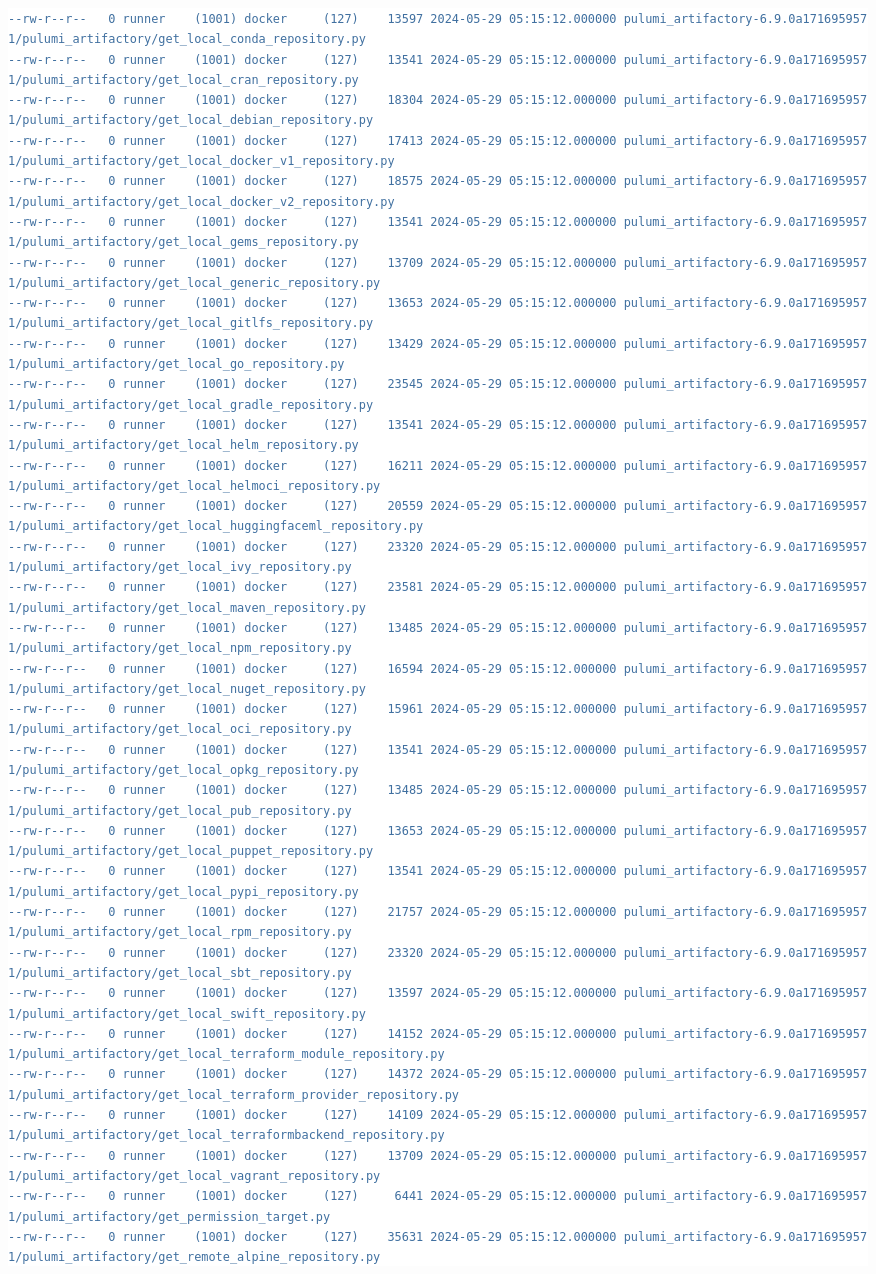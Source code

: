 ```diff
--rw-r--r--   0 runner    (1001) docker     (127)    13597 2024-05-29 05:15:12.000000 pulumi_artifactory-6.9.0a1716959571/pulumi_artifactory/get_local_conda_repository.py
--rw-r--r--   0 runner    (1001) docker     (127)    13541 2024-05-29 05:15:12.000000 pulumi_artifactory-6.9.0a1716959571/pulumi_artifactory/get_local_cran_repository.py
--rw-r--r--   0 runner    (1001) docker     (127)    18304 2024-05-29 05:15:12.000000 pulumi_artifactory-6.9.0a1716959571/pulumi_artifactory/get_local_debian_repository.py
--rw-r--r--   0 runner    (1001) docker     (127)    17413 2024-05-29 05:15:12.000000 pulumi_artifactory-6.9.0a1716959571/pulumi_artifactory/get_local_docker_v1_repository.py
--rw-r--r--   0 runner    (1001) docker     (127)    18575 2024-05-29 05:15:12.000000 pulumi_artifactory-6.9.0a1716959571/pulumi_artifactory/get_local_docker_v2_repository.py
--rw-r--r--   0 runner    (1001) docker     (127)    13541 2024-05-29 05:15:12.000000 pulumi_artifactory-6.9.0a1716959571/pulumi_artifactory/get_local_gems_repository.py
--rw-r--r--   0 runner    (1001) docker     (127)    13709 2024-05-29 05:15:12.000000 pulumi_artifactory-6.9.0a1716959571/pulumi_artifactory/get_local_generic_repository.py
--rw-r--r--   0 runner    (1001) docker     (127)    13653 2024-05-29 05:15:12.000000 pulumi_artifactory-6.9.0a1716959571/pulumi_artifactory/get_local_gitlfs_repository.py
--rw-r--r--   0 runner    (1001) docker     (127)    13429 2024-05-29 05:15:12.000000 pulumi_artifactory-6.9.0a1716959571/pulumi_artifactory/get_local_go_repository.py
--rw-r--r--   0 runner    (1001) docker     (127)    23545 2024-05-29 05:15:12.000000 pulumi_artifactory-6.9.0a1716959571/pulumi_artifactory/get_local_gradle_repository.py
--rw-r--r--   0 runner    (1001) docker     (127)    13541 2024-05-29 05:15:12.000000 pulumi_artifactory-6.9.0a1716959571/pulumi_artifactory/get_local_helm_repository.py
--rw-r--r--   0 runner    (1001) docker     (127)    16211 2024-05-29 05:15:12.000000 pulumi_artifactory-6.9.0a1716959571/pulumi_artifactory/get_local_helmoci_repository.py
--rw-r--r--   0 runner    (1001) docker     (127)    20559 2024-05-29 05:15:12.000000 pulumi_artifactory-6.9.0a1716959571/pulumi_artifactory/get_local_huggingfaceml_repository.py
--rw-r--r--   0 runner    (1001) docker     (127)    23320 2024-05-29 05:15:12.000000 pulumi_artifactory-6.9.0a1716959571/pulumi_artifactory/get_local_ivy_repository.py
--rw-r--r--   0 runner    (1001) docker     (127)    23581 2024-05-29 05:15:12.000000 pulumi_artifactory-6.9.0a1716959571/pulumi_artifactory/get_local_maven_repository.py
--rw-r--r--   0 runner    (1001) docker     (127)    13485 2024-05-29 05:15:12.000000 pulumi_artifactory-6.9.0a1716959571/pulumi_artifactory/get_local_npm_repository.py
--rw-r--r--   0 runner    (1001) docker     (127)    16594 2024-05-29 05:15:12.000000 pulumi_artifactory-6.9.0a1716959571/pulumi_artifactory/get_local_nuget_repository.py
--rw-r--r--   0 runner    (1001) docker     (127)    15961 2024-05-29 05:15:12.000000 pulumi_artifactory-6.9.0a1716959571/pulumi_artifactory/get_local_oci_repository.py
--rw-r--r--   0 runner    (1001) docker     (127)    13541 2024-05-29 05:15:12.000000 pulumi_artifactory-6.9.0a1716959571/pulumi_artifactory/get_local_opkg_repository.py
--rw-r--r--   0 runner    (1001) docker     (127)    13485 2024-05-29 05:15:12.000000 pulumi_artifactory-6.9.0a1716959571/pulumi_artifactory/get_local_pub_repository.py
--rw-r--r--   0 runner    (1001) docker     (127)    13653 2024-05-29 05:15:12.000000 pulumi_artifactory-6.9.0a1716959571/pulumi_artifactory/get_local_puppet_repository.py
--rw-r--r--   0 runner    (1001) docker     (127)    13541 2024-05-29 05:15:12.000000 pulumi_artifactory-6.9.0a1716959571/pulumi_artifactory/get_local_pypi_repository.py
--rw-r--r--   0 runner    (1001) docker     (127)    21757 2024-05-29 05:15:12.000000 pulumi_artifactory-6.9.0a1716959571/pulumi_artifactory/get_local_rpm_repository.py
--rw-r--r--   0 runner    (1001) docker     (127)    23320 2024-05-29 05:15:12.000000 pulumi_artifactory-6.9.0a1716959571/pulumi_artifactory/get_local_sbt_repository.py
--rw-r--r--   0 runner    (1001) docker     (127)    13597 2024-05-29 05:15:12.000000 pulumi_artifactory-6.9.0a1716959571/pulumi_artifactory/get_local_swift_repository.py
--rw-r--r--   0 runner    (1001) docker     (127)    14152 2024-05-29 05:15:12.000000 pulumi_artifactory-6.9.0a1716959571/pulumi_artifactory/get_local_terraform_module_repository.py
--rw-r--r--   0 runner    (1001) docker     (127)    14372 2024-05-29 05:15:12.000000 pulumi_artifactory-6.9.0a1716959571/pulumi_artifactory/get_local_terraform_provider_repository.py
--rw-r--r--   0 runner    (1001) docker     (127)    14109 2024-05-29 05:15:12.000000 pulumi_artifactory-6.9.0a1716959571/pulumi_artifactory/get_local_terraformbackend_repository.py
--rw-r--r--   0 runner    (1001) docker     (127)    13709 2024-05-29 05:15:12.000000 pulumi_artifactory-6.9.0a1716959571/pulumi_artifactory/get_local_vagrant_repository.py
--rw-r--r--   0 runner    (1001) docker     (127)     6441 2024-05-29 05:15:12.000000 pulumi_artifactory-6.9.0a1716959571/pulumi_artifactory/get_permission_target.py
--rw-r--r--   0 runner    (1001) docker     (127)    35631 2024-05-29 05:15:12.000000 pulumi_artifactory-6.9.0a1716959571/pulumi_artifactory/get_remote_alpine_repository.py
```